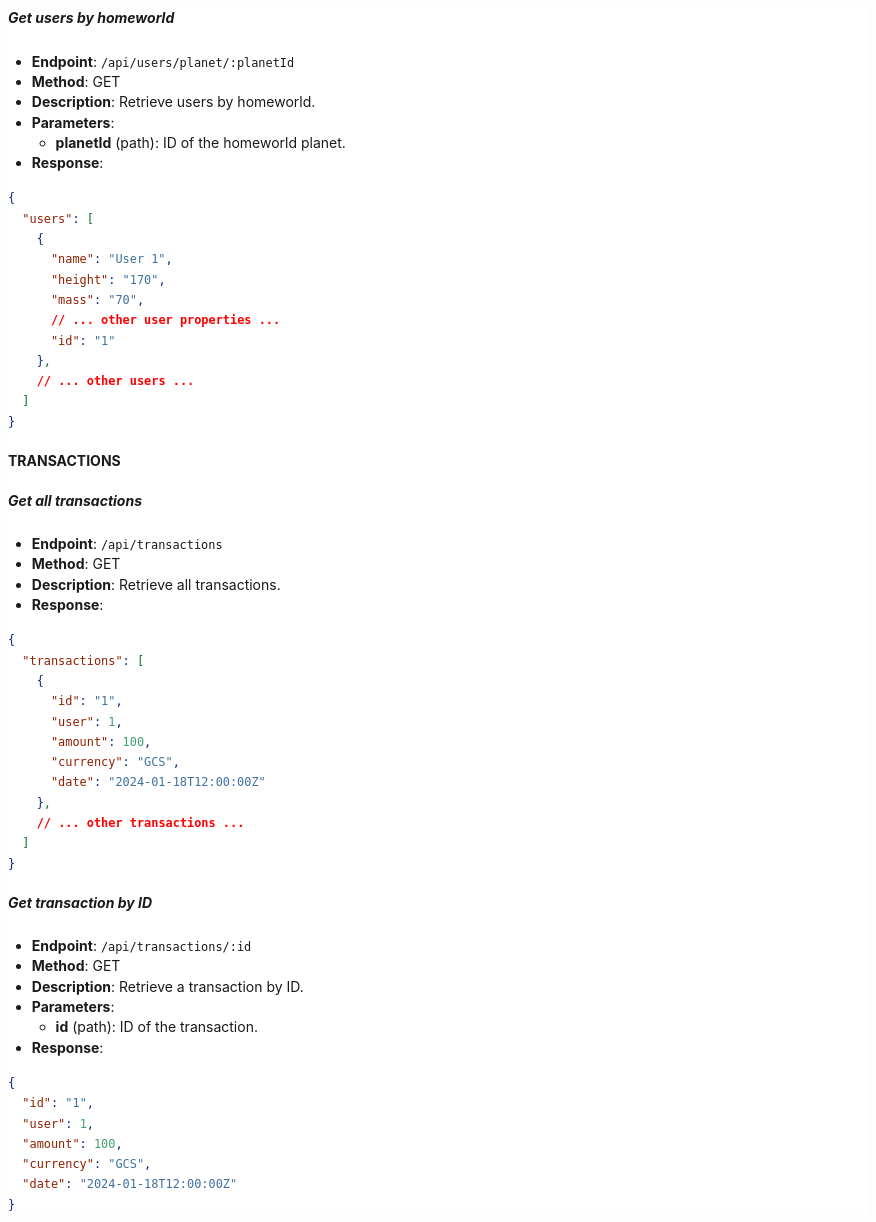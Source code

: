 ##### Get users by homeworld
* **Endpoint**: `/api/users/planet/:planetId`
* **Method**: GET
* **Description**: Retrieve users by homeworld.
* **Parameters**:
  * **planetId** (path): ID of the homeworld planet.
* **Response**:
```json
{
  "users": [
    {
      "name": "User 1",
      "height": "170",
      "mass": "70",
      // ... other user properties ...
      "id": "1"
    },
    // ... other users ...
  ]
}
```
#### TRANSACTIONS
##### Get all transactions
* **Endpoint**: `/api/transactions`
* **Method**: GET
* **Description**: Retrieve all transactions.
* **Response**:
```json
{
  "transactions": [
    {
      "id": "1",
      "user": 1,
      "amount": 100,
      "currency": "GCS",
      "date": "2024-01-18T12:00:00Z"
    },
    // ... other transactions ...
  ]
}
```
##### Get transaction by ID
* **Endpoint**: `/api/transactions/:id`
* **Method**: GET
* **Description**: Retrieve a transaction by ID.
* **Parameters**:
  * **id** (path): ID of the transaction.
* **Response**:
```json
{
  "id": "1",
  "user": 1,
  "amount": 100,
  "currency": "GCS",
  "date": "2024-01-18T12:00:00Z"
}
```
